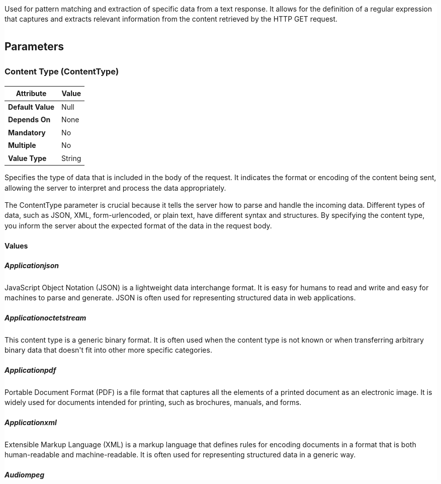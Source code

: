 Used for pattern matching and extraction of specific data from a text response. 
It allows for the definition of a regular expression that captures and extracts relevant information from the content retrieved by the HTTP GET request.

## Parameters

### Content Type (ContentType)

| Attribute         | Value             |
|-------------------|-------------------|
| **Default Value** | Null              |
| **Depends On**    | None              |
| **Mandatory**     | No                |
| **Multiple**      | No                |
| **Value Type**    | String            |

Specifies the type of data that is included in the body of the request. 
It indicates the format or encoding of the content being sent, allowing the server to interpret and process the data appropriately.  

The ContentType parameter is crucial because it tells the server how to parse and handle the incoming data. 
Different types of data, such as JSON, XML, form-urlencoded, or plain text, have different syntax and structures. 
By specifying the content type, you inform the server about the expected format of the data in the request body.

#### Values

##### Applicationjson

JavaScript Object Notation (JSON) is a lightweight data interchange format. 
It is easy for humans to read and write and easy for machines to parse and generate. 
JSON is often used for representing structured data in web applications.
##### Applicationoctetstream

This content type is a generic binary format. 
It is often used when the content type is not known or when transferring arbitrary binary data that doesn't fit into other more specific categories.
##### Applicationpdf

Portable Document Format (PDF) is a file format that captures all the elements of a printed document as an electronic image. 
It is widely used for documents intended for printing, such as brochures, manuals, and forms.
##### Applicationxml

Extensible Markup Language (XML) is a markup language that defines rules for encoding documents in a format that is both human-readable and machine-readable. 
It is often used for representing structured data in a generic way.
##### Audiompeg

